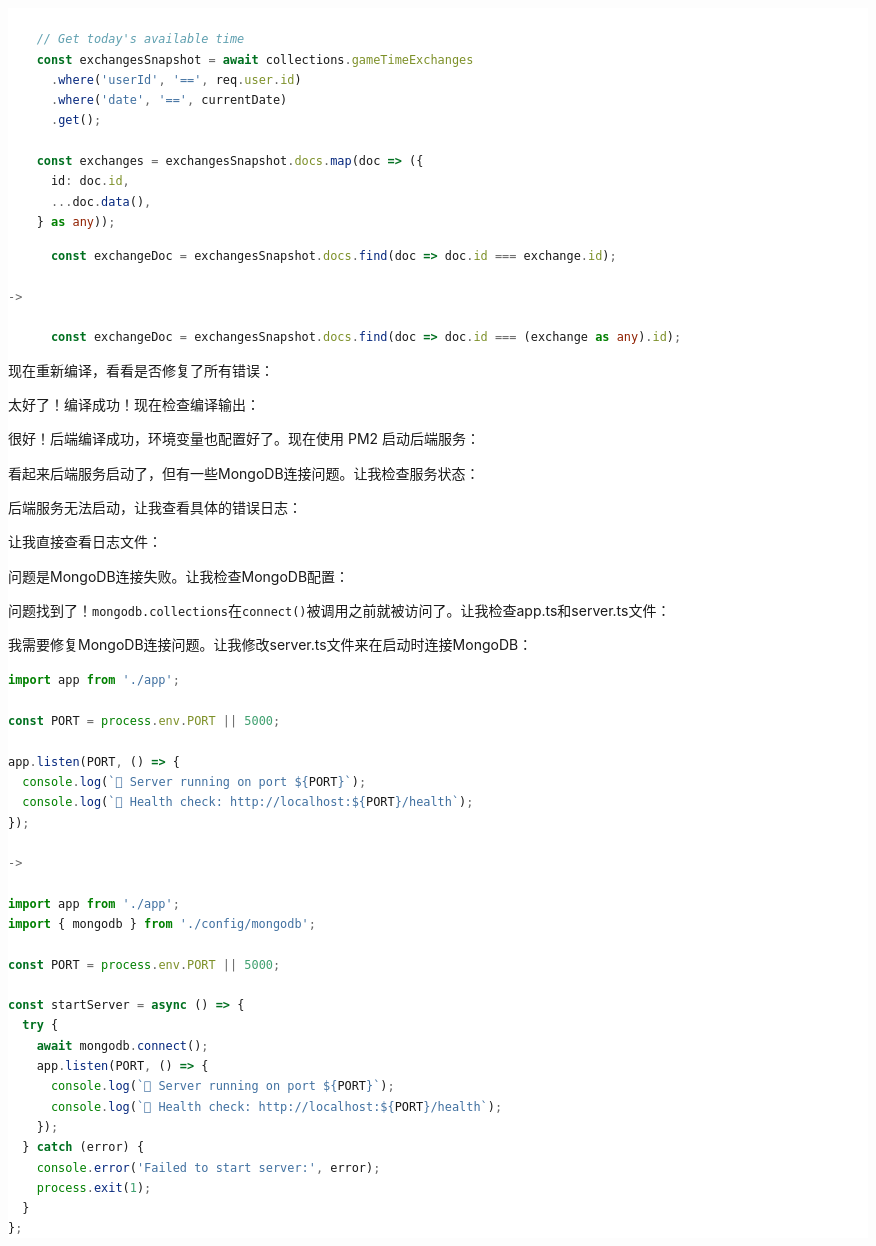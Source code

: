 ```typescript

    // Get today's available time
    const exchangesSnapshot = await collections.gameTimeExchanges
      .where('userId', '==', req.user.id)
      .where('date', '==', currentDate)
      .get();

    const exchanges = exchangesSnapshot.docs.map(doc => ({
      id: doc.id,
      ...doc.data(),
    } as any));
```

```typescript
      const exchangeDoc = exchangesSnapshot.docs.find(doc => doc.id === exchange.id);

->

      const exchangeDoc = exchangesSnapshot.docs.find(doc => doc.id === (exchange as any).id);
```

现在重新编译，看看是否修复了所有错误：

太好了！编译成功！现在检查编译输出：

很好！后端编译成功，环境变量也配置好了。现在使用 PM2 启动后端服务：

看起来后端服务启动了，但有一些MongoDB连接问题。让我检查服务状态：

后端服务无法启动，让我查看具体的错误日志：

让我直接查看日志文件：

问题是MongoDB连接失败。让我检查MongoDB配置：

问题找到了！`mongodb.collections`在`connect()`被调用之前就被访问了。让我检查app.ts和server.ts文件：

我需要修复MongoDB连接问题。让我修改server.ts文件来在启动时连接MongoDB：

```typescript
import app from './app';

const PORT = process.env.PORT || 5000;

app.listen(PORT, () => {
  console.log(`🚀 Server running on port ${PORT}`);
  console.log(`📱 Health check: http://localhost:${PORT}/health`);
});

->

import app from './app';
import { mongodb } from './config/mongodb';

const PORT = process.env.PORT || 5000;

const startServer = async () => {
  try {
    await mongodb.connect();
    app.listen(PORT, () => {
      console.log(`🚀 Server running on port ${PORT}`);
      console.log(`📱 Health check: http://localhost:${PORT}/health`);
    });
  } catch (error) {
    console.error('Failed to start server:', error);
    process.exit(1);
  }
};
```